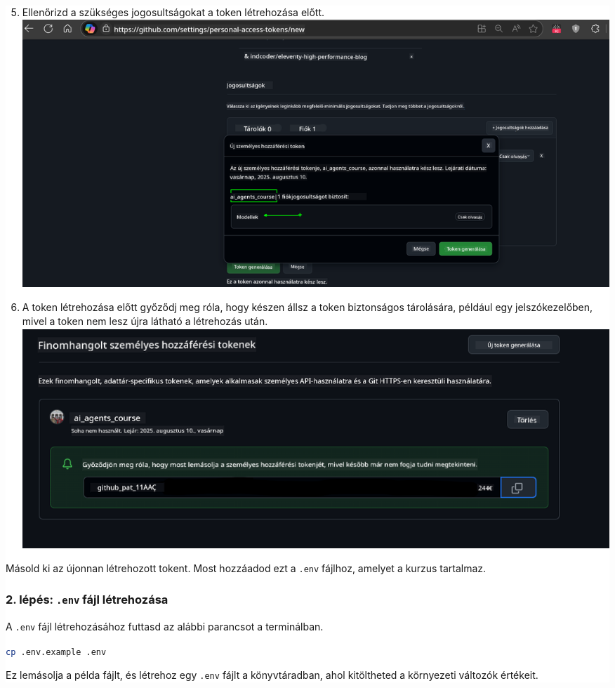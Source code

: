 5. Ellenőrizd a szükséges jogosultságokat a token létrehozása előtt. ![Jogosultságok ellenőrzése](../../../translated_images/verify_permissions.06bd9e43987a8b219f171bbcf519e45ababae35b844f5e9757e10afcb619b936.hu.png)

6. A token létrehozása előtt győződj meg róla, hogy készen állsz a token biztonságos tárolására, például egy jelszókezelőben, mivel a token nem lesz újra látható a létrehozás után. ![Token biztonságos tárolása](../../../translated_images/store_token_securely.08ee2274c6ad6caf3482f1cd1bad7ca3fdca1ce737bc485bfa6499c84297c789.hu.png)

Másold ki az újonnan létrehozott tokent. Most hozzáadod ezt a `.env` fájlhoz, amelyet a kurzus tartalmaz.

### 2. lépés: `.env` fájl létrehozása

A `.env` fájl létrehozásához futtasd az alábbi parancsot a terminálban.

```bash
cp .env.example .env
```

Ez lemásolja a példa fájlt, és létrehoz egy `.env` fájlt a könyvtáradban, ahol kitöltheted a környezeti változók értékeit.
